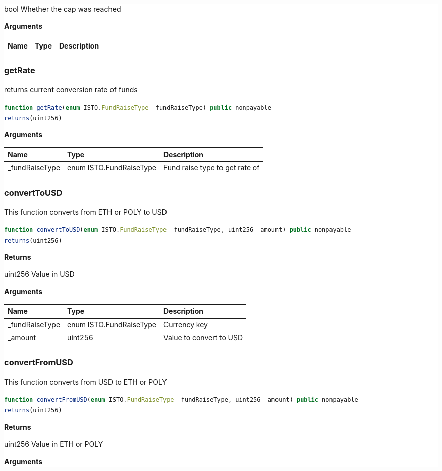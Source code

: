 bool Whether the cap was reached

**Arguments**

| Name | Type | Description |
| :--- | :--- | :--- |


### getRate

returns current conversion rate of funds

```javascript
function getRate(enum ISTO.FundRaiseType _fundRaiseType) public nonpayable
returns(uint256)
```

**Arguments**

| Name | Type | Description |
| :--- | :--- | :--- |
| \_fundRaiseType | enum ISTO.FundRaiseType | Fund raise type to get rate of |

### convertToUSD

This function converts from ETH or POLY to USD

```javascript
function convertToUSD(enum ISTO.FundRaiseType _fundRaiseType, uint256 _amount) public nonpayable
returns(uint256)
```

**Returns**

uint256 Value in USD

**Arguments**

| Name | Type | Description |
| :--- | :--- | :--- |
| \_fundRaiseType | enum ISTO.FundRaiseType | Currency key |
| \_amount | uint256 | Value to convert to USD |

### convertFromUSD

This function converts from USD to ETH or POLY

```javascript
function convertFromUSD(enum ISTO.FundRaiseType _fundRaiseType, uint256 _amount) public nonpayable
returns(uint256)
```

**Returns**

uint256 Value in ETH or POLY

**Arguments**
